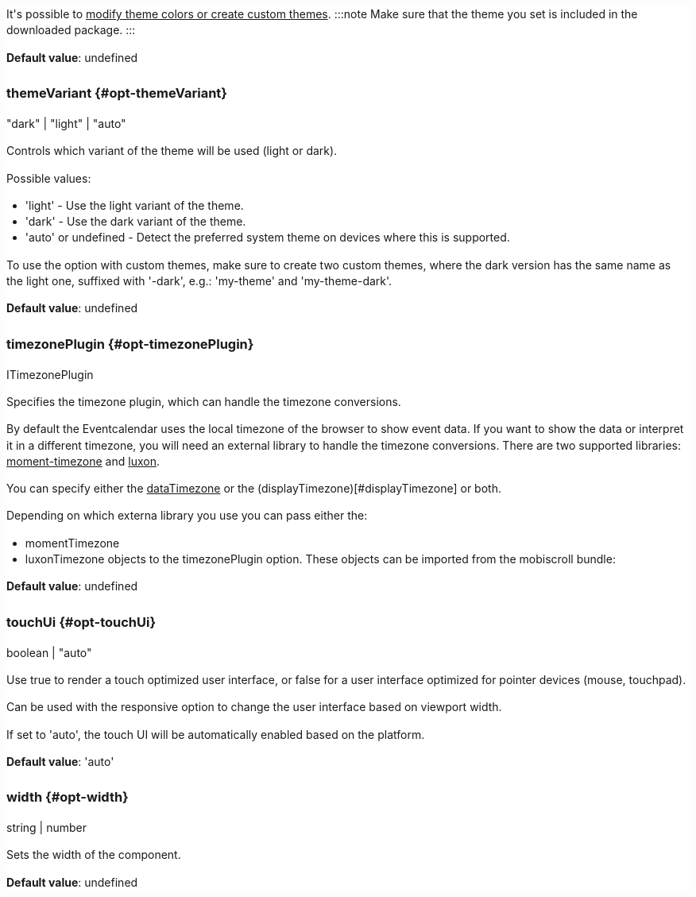 It&#039;s possible to [modify theme colors or create custom themes](https://docs.mobiscroll.com/theming).
:::note
Make sure that the theme you set is included in the downloaded package.
:::

**Default value**: undefined
### themeVariant {#opt-themeVariant}

"dark" &#124; "light" &#124; "auto"

Controls which variant of the theme will be used (light or dark).

Possible values:

- &#039;light&#039; - Use the light variant of the theme.
- &#039;dark&#039; - Use the dark variant of the theme.
- &#039;auto&#039; or undefined - Detect the preferred system theme on devices where this is supported.

To use the option with custom themes, make sure to create two custom themes, where the dark version has the same name as the light one,
suffixed with &#039;-dark&#039;, e.g.: &#039;my-theme&#039; and &#039;my-theme-dark&#039;.

**Default value**: undefined
### timezonePlugin {#opt-timezonePlugin}

ITimezonePlugin

Specifies the timezone plugin, which can handle the timezone conversions.

By default the Eventcalendar uses the local timezone of the browser to show event data.
If you want to show the data or interpret it in a different timezone,
you will need an external library to handle the timezone conversions.
There are two supported libraries: [moment-timezone](https://momentjs.com/timezone/)
and [luxon](https://moment.github.io/luxon/#/).

You can specify either the [dataTimezone](#dataTimezone) or the (displayTimezone)[#displayTimezone] or both.

Depending on which externa library you use you can pass either the:
- momentTimezone
- luxonTimezone
objects to the timezonePlugin option. These objects can be imported from the mobiscroll bundle:

**Default value**: undefined
### touchUi {#opt-touchUi}

boolean &#124; "auto"

Use true to render a touch optimized user interface, or false for a user interface optimized for pointer devices (mouse, touchpad).

Can be used with the responsive option to change the user interface based on viewport width.

If set to &#039;auto&#039;, the touch UI will be automatically enabled based on the platform.

**Default value**: 'auto'
### width {#opt-width}

string &#124; number

Sets the width of the component.

**Default value**: undefined